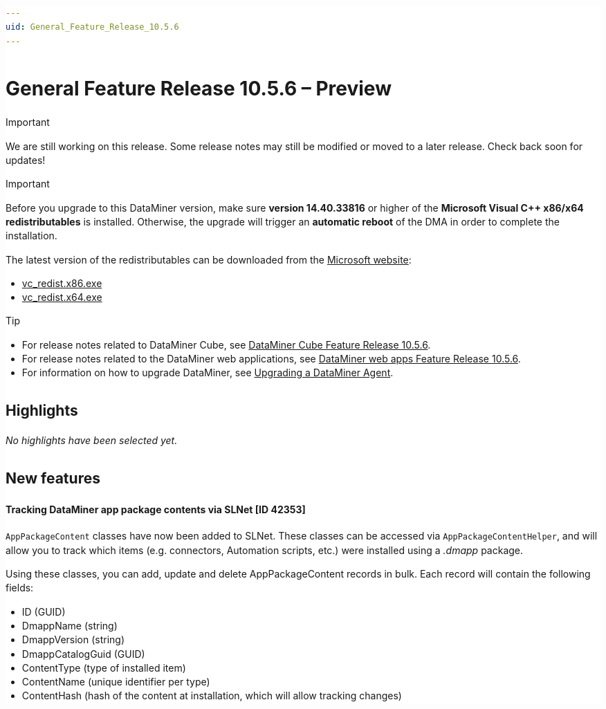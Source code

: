 ```yaml
---
uid: General_Feature_Release_10.5.6
---
```


# General Feature Release 10.5.6 – Preview

> [!IMPORTANT]
> We are still working on this release. Some release notes may still be modified or moved to a later release. Check back soon for updates!

> [!IMPORTANT]
>
> Before you upgrade to this DataMiner version, make sure **version 14.40.33816** or higher of the **Microsoft Visual C++ x86/x64 redistributables** is installed. Otherwise, the upgrade will trigger an **automatic reboot** of the DMA in order to complete the installation.
>
> The latest version of the redistributables can be downloaded from the [Microsoft website](https://learn.microsoft.com/en-us/cpp/windows/latest-supported-vc-redist?view=msvc-170#latest-microsoft-visual-c-redistributable-version):
>
> - [vc_redist.x86.exe](https://aka.ms/vs/17/release/vc_redist.x86.exe)
> - [vc_redist.x64.exe](https://aka.ms/vs/17/release/vc_redist.x64.exe)

> [!TIP]
>
> - For release notes related to DataMiner Cube, see [DataMiner Cube Feature Release 10.5.6](xref:Cube_Feature_Release_10.5.6).
> - For release notes related to the DataMiner web applications, see [DataMiner web apps Feature Release 10.5.6](xref:Web_apps_Feature_Release_10.5.6).
> - For information on how to upgrade DataMiner, see [Upgrading a DataMiner Agent](xref:Upgrading_a_DataMiner_Agent).

## Highlights

*No highlights have been selected yet.*

## New features

#### Tracking DataMiner app package contents via SLNet [ID 42353]



`AppPackageContent` classes have now been added to SLNet. These classes can be accessed via `AppPackageContentHelper`, and will allow you to track which items (e.g. connectors, Automation scripts, etc.) were installed using a *.dmapp* package.

Using these classes, you can add, update and delete AppPackageContent records in bulk. Each record will contain the following fields:

- ID (GUID)
- DmappName (string)
- DmappVersion (string)
- DmappCatalogGuid (GUID)
- ContentType (type of installed item)
- ContentName (unique identifier per type)
- ContentHash (hash of the content at installation, which will allow tracking changes)
